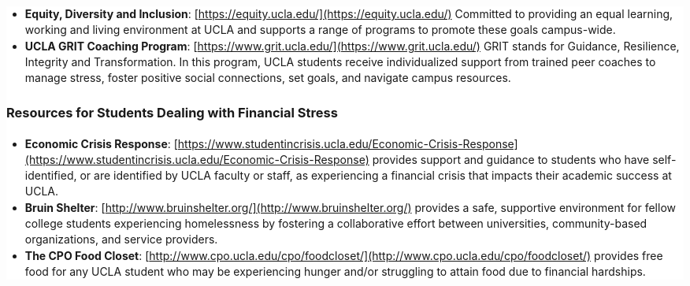 * **Equity, Diversity and Inclusion**: [https://equity.ucla.edu/](https://equity.ucla.edu/) Committed to providing an equal learning, working and living environment at UCLA and supports a range of programs to promote these goals campus-wide.
* **UCLA GRIT Coaching Program**: [https://www.grit.ucla.edu/](https://www.grit.ucla.edu/) GRIT stands for Guidance, Resilience, Integrity and Transformation. In this program, UCLA students receive individualized support from trained peer coaches to manage stress, foster positive social connections, set goals, and navigate campus resources.

### Resources for Students Dealing with Financial Stress 

* **Economic Crisis Response**: [https://www.studentincrisis.ucla.edu/Economic-Crisis-Response](https://www.studentincrisis.ucla.edu/Economic-Crisis-Response) provides support and guidance to students who have self-identified, or are identified by UCLA faculty or staff, as experiencing a financial crisis that impacts their academic success at UCLA.
* **Bruin Shelter**: [http://www.bruinshelter.org/](http://www.bruinshelter.org/) provides a safe, supportive environment for fellow college students experiencing homelessness by fostering a collaborative effort between universities, community-based organizations, and service providers.
* **The CPO Food Closet**: [http://www.cpo.ucla.edu/cpo/foodcloset/](http://www.cpo.ucla.edu/cpo/foodcloset/) provides free food for any UCLA student who may be experiencing hunger and/or struggling to attain food due to financial hardships.